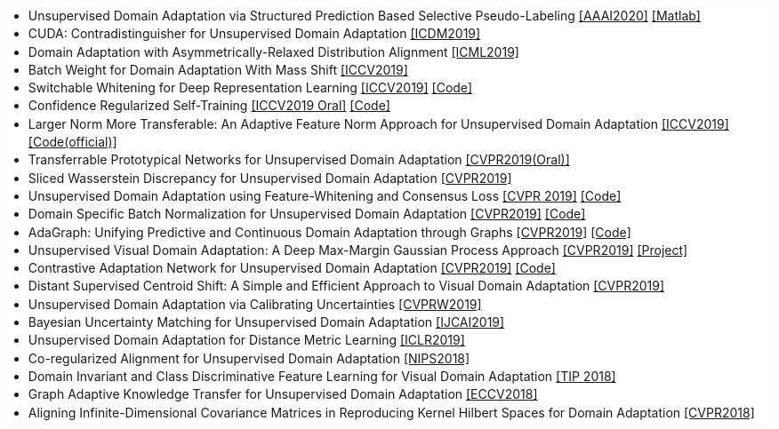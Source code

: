- Unsupervised Domain Adaptation via Structured Prediction Based Selective Pseudo-Labeling [[AAAI2020]](https://arxiv.org/abs/1911.07982) [[Matlab]](https://github.com/hellowangqian/domain-adaptation-capls)
- CUDA: Contradistinguisher for Unsupervised Domain Adaptation [[ICDM2019]](https://arxiv.org/abs/1909.03442)
- Domain Adaptation with Asymmetrically-Relaxed Distribution Alignment [[ICML2019]](http://proceedings.mlr.press/v97/wu19f/wu19f.pdf)
- Batch Weight for Domain Adaptation With Mass Shift [[ICCV2019]](http://openaccess.thecvf.com/content_ICCV_2019/papers/Binkowski_Batch_Weight_for_Domain_Adaptation_With_Mass_Shift_ICCV_2019_paper.pdf)
- Switchable Whitening for Deep Representation Learning [[ICCV2019]](http://openaccess.thecvf.com/content_ICCV_2019/papers/Pan_Switchable_Whitening_for_Deep_Representation_Learning_ICCV_2019_paper.pdf) [[Code]](https://github.com/XingangPan/Switchable-Whitening)
- Confidence Regularized Self-Training [[ICCV2019 Oral]](http://openaccess.thecvf.com/content_ICCV_2019/papers/Zou_Confidence_Regularized_Self-Training_ICCV_2019_paper.pdf) [[Code]](https://github.com/yzou2/CRST)
- Larger Norm More Transferable: An Adaptive Feature Norm Approach for Unsupervised Domain Adaptation [[ICCV2019]](http://openaccess.thecvf.com/content_ICCV_2019/papers/Xu_Larger_Norm_More_Transferable_An_Adaptive_Feature_Norm_Approach_for_ICCV_2019_paper.pdf) [[Code(official)]](https://github.com/jihanyang/AFN)
- Transferrable Prototypical Networks for Unsupervised Domain Adaptation [[CVPR2019(Oral)]](http://openaccess.thecvf.com/content_CVPR_2019/papers/Pan_Transferrable_Prototypical_Networks_for_Unsupervised_Domain_Adaptation_CVPR_2019_paper.pdf)
- Sliced Wasserstein Discrepancy for Unsupervised Domain Adaptation [[CVPR2019]](http://openaccess.thecvf.com/content_CVPR_2019/papers/Lee_Sliced_Wasserstein_Discrepancy_for_Unsupervised_Domain_Adaptation_CVPR_2019_paper.pdf)
- Unsupervised Domain Adaptation using Feature-Whitening and Consensus Loss [[CVPR 2019]](http://openaccess.thecvf.com/content_CVPR_2019/papers/Roy_Unsupervised_Domain_Adaptation_Using_Feature-Whitening_and_Consensus_Loss_CVPR_2019_paper.pdf)  [[Code]](https://github.com/roysubhankar/dwt-domain-adaptation)
- Domain Specific Batch Normalization for Unsupervised Domain Adaptation [[CVPR2019]](http://openaccess.thecvf.com/content_CVPR_2019/papers/Chang_Domain-Specific_Batch_Normalization_for_Unsupervised_Domain_Adaptation_CVPR_2019_paper.pdf) [[Code]](https://github.com/wgchang/DSBN)
- AdaGraph: Unifying Predictive and Continuous Domain Adaptation through Graphs [[CVPR2019]](http://openaccess.thecvf.com/content_CVPR_2019/papers/Mancini_AdaGraph_Unifying_Predictive_and_Continuous_Domain_Adaptation_Through_Graphs_CVPR_2019_paper.pdf) [[Code]](https://github.com/mancinimassimiliano/adagraph)
- Unsupervised Visual Domain Adaptation: A Deep Max-Margin Gaussian Process Approach [[CVPR2019]](http://openaccess.thecvf.com/content_CVPR_2019/papers/Kim_Unsupervised_Visual_Domain_Adaptation_A_Deep_Max-Margin_Gaussian_Process_Approach_CVPR_2019_paper.pdf) [[Project]](https://seqam-lab.github.io/GPDA/)
- Contrastive Adaptation Network for Unsupervised Domain Adaptation [[CVPR2019]](http://openaccess.thecvf.com/content_CVPR_2019/papers/Kang_Contrastive_Adaptation_Network_for_Unsupervised_Domain_Adaptation_CVPR_2019_paper.pdf) [[Code]](https://github.com/kgl-prml/Contrastive-Adaptation-Network-for-Unsupervised-Domain-Adaptation)
- Distant Supervised Centroid Shift: A Simple and Efficient Approach to Visual Domain Adaptation [[CVPR2019]](http://openaccess.thecvf.com/content_CVPR_2019/papers/Liang_Distant_Supervised_Centroid_Shift_A_Simple_and_Efficient_Approach_to_CVPR_2019_paper.pdf)
- Unsupervised Domain Adaptation via Calibrating Uncertainties [[CVPRW2019]](http://openaccess.thecvf.com/content_CVPRW_2019/papers/Uncertainty%20and%20Robustness%20in%20Deep%20Visual%20Learning/Han_Unsupervised_Domain_Adaptation_via_Calibrating_Uncertainties_CVPRW_2019_paper.pdf)
- Bayesian Uncertainty Matching for Unsupervised Domain Adaptation [[IJCAI2019]](https://arxiv.org/abs/1906.09693v1)
- Unsupervised Domain Adaptation for Distance Metric Learning [[ICLR2019]](https://openreview.net/forum?id=BklhAj09K7)
- Co-regularized Alignment for Unsupervised Domain Adaptation [[NIPS2018]](http://papers.nips.cc/paper/8146-co-regularized-alignment-for-unsupervised-domain-adaptation)
- Domain Invariant and Class Discriminative Feature Learning for Visual Domain Adaptation [[TIP 2018]](https://ieeexplore.ieee.org/document/8362753/)
- Graph Adaptive Knowledge Transfer for Unsupervised Domain Adaptation [[ECCV2018]](http://openaccess.thecvf.com/content_ECCV_2018/papers/Zhengming_Ding_Graph_Adaptive_Knowledge_ECCV_2018_paper.pdf)
- Aligning Infinite-Dimensional Covariance Matrices in Reproducing Kernel Hilbert Spaces for Domain Adaptation [[CVPR2018]](http://openaccess.thecvf.com/content_cvpr_2018/papers/Zhang_Aligning_Infinite-Dimensional_Covariance_CVPR_2018_paper.pdf)